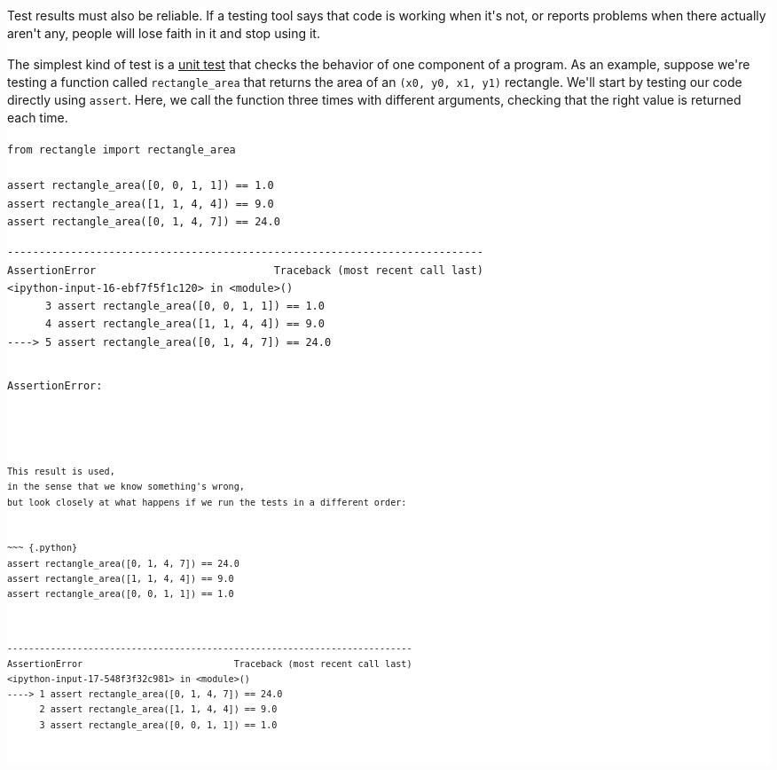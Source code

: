 Test results must also be reliable.
If a testing tool says that code is working when it's not,
or reports problems when there actually aren't any,
people will lose faith in it and stop using it.

The simplest kind of test is a [unit test](../../gloss.html#unit_test)
that checks the behavior of one component of a program.
As an example,
suppose we're testing a function called `rectangle_area`
that returns the area of an `(x0, y0, x1, y1)` rectangle.
We'll start by testing our code directly using `assert`.
Here,
we call the function three times with different arguments,
checking that the right value is returned each time.


~~~ {.python}
from rectangle import rectangle_area

assert rectangle_area([0, 0, 1, 1]) == 1.0
assert rectangle_area([1, 1, 4, 4]) == 9.0
assert rectangle_area([0, 1, 4, 7]) == 24.0
~~~

<div class="out"><pre class='err'><code>---------------------------------------------------------------------------
AssertionError                            Traceback (most recent call last)
&lt;ipython-input-16-ebf7f5f1c120&gt; in &lt;module&gt;()
      3 assert rectangle_area([0, 0, 1, 1]) == 1.0
      4 assert rectangle_area([1, 1, 4, 4]) == 9.0
----&gt; 5 assert rectangle_area([0, 1, 4, 7]) == 24.0

AssertionError: 
~~~


This result is used,
in the sense that we know something's wrong,
but look closely at what happens if we run the tests in a different order:


~~~ {.python}
assert rectangle_area([0, 1, 4, 7]) == 24.0
assert rectangle_area([1, 1, 4, 4]) == 9.0
assert rectangle_area([0, 0, 1, 1]) == 1.0
~~~

<div class="out"><pre class='err'><code>---------------------------------------------------------------------------
AssertionError                            Traceback (most recent call last)
&lt;ipython-input-17-548f3f32c981&gt; in &lt;module&gt;()
----&gt; 1 assert rectangle_area([0, 1, 4, 7]) == 24.0
      2 assert rectangle_area([1, 1, 4, 4]) == 9.0
      3 assert rectangle_area([0, 0, 1, 1]) == 1.0
